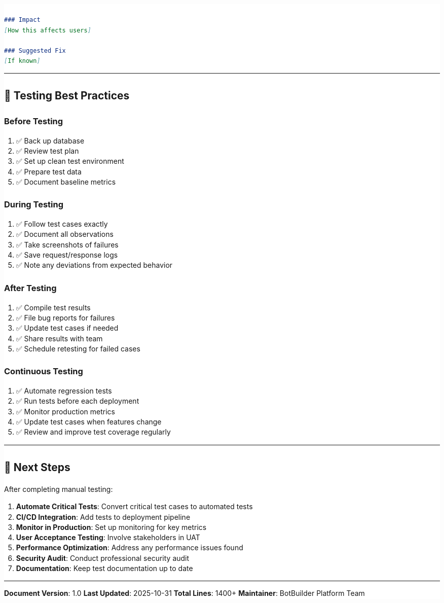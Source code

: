 ```markdown

### Impact
[How this affects users]

### Suggested Fix
[If known]
```

---

## 🎯 Testing Best Practices

### Before Testing
1. ✅ Back up database
2. ✅ Review test plan
3. ✅ Set up clean test environment
4. ✅ Prepare test data
5. ✅ Document baseline metrics

### During Testing
1. ✅ Follow test cases exactly
2. ✅ Document all observations
3. ✅ Take screenshots of failures
4. ✅ Save request/response logs
5. ✅ Note any deviations from expected behavior

### After Testing
1. ✅ Compile test results
2. ✅ File bug reports for failures
3. ✅ Update test cases if needed
4. ✅ Share results with team
5. ✅ Schedule retesting for failed cases

### Continuous Testing
1. ✅ Automate regression tests
2. ✅ Run tests before each deployment
3. ✅ Monitor production metrics
4. ✅ Update test cases when features change
5. ✅ Review and improve test coverage regularly

---

## 🚀 Next Steps

After completing manual testing:

1. **Automate Critical Tests**: Convert critical test cases to automated tests
2. **CI/CD Integration**: Add tests to deployment pipeline
3. **Monitor in Production**: Set up monitoring for key metrics
4. **User Acceptance Testing**: Involve stakeholders in UAT
5. **Performance Optimization**: Address any performance issues found
6. **Security Audit**: Conduct professional security audit
7. **Documentation**: Keep test documentation up to date

---

**Document Version**: 1.0
**Last Updated**: 2025-10-31
**Total Lines**: 1400+
**Maintainer**: BotBuilder Platform Team
